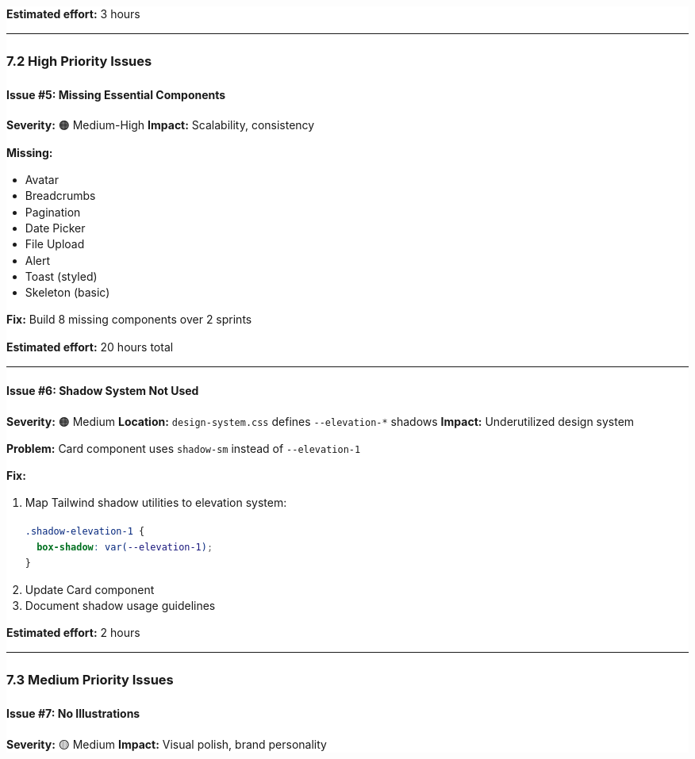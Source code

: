 **Estimated effort:** 3 hours

---

### 7.2 High Priority Issues

#### Issue #5: Missing Essential Components

**Severity:** 🟠 Medium-High
**Impact:** Scalability, consistency

**Missing:**
- Avatar
- Breadcrumbs
- Pagination
- Date Picker
- File Upload
- Alert
- Toast (styled)
- Skeleton (basic)

**Fix:** Build 8 missing components over 2 sprints

**Estimated effort:** 20 hours total

---

#### Issue #6: Shadow System Not Used

**Severity:** 🟠 Medium
**Location:** `design-system.css` defines `--elevation-*` shadows
**Impact:** Underutilized design system

**Problem:** Card component uses `shadow-sm` instead of `--elevation-1`

**Fix:**
1. Map Tailwind shadow utilities to elevation system:
   ```css
   .shadow-elevation-1 {
     box-shadow: var(--elevation-1);
   }
   ```
2. Update Card component
3. Document shadow usage guidelines

**Estimated effort:** 2 hours

---

### 7.3 Medium Priority Issues

#### Issue #7: No Illustrations

**Severity:** 🟡 Medium
**Impact:** Visual polish, brand personality
